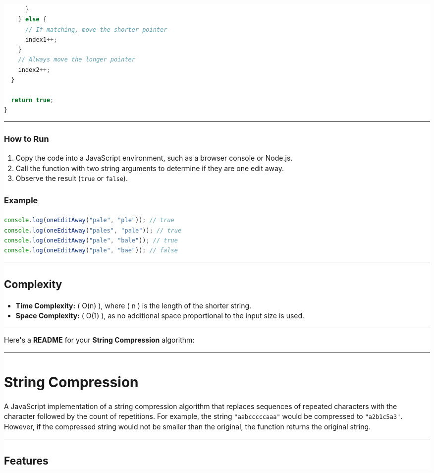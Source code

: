```javascript
      }
    } else {
      // If matching, move the shorter pointer
      index1++;
    }
    // Always move the longer pointer
    index2++;
  }

  return true;
}
```

---

### How to Run
1. Copy the code into a JavaScript environment, such as a browser console or Node.js.
2. Call the function with two string arguments to determine if they are one edit away.
3. Observe the result (`true` or `false`).

### Example
```javascript
console.log(oneEditAway("pale", "ple")); // true
console.log(oneEditAway("pales", "pale")); // true
console.log(oneEditAway("pale", "bale")); // true
console.log(oneEditAway("pale", "bae")); // false
```

---

## Complexity
- **Time Complexity:** \( O(n) \), where \( n \) is the length of the shorter string.
- **Space Complexity:** \( O(1) \), as no additional space proportional to the input size is used.

---


Here's a **README** for your **String Compression** algorithm: 

---

# String Compression

A JavaScript implementation of a string compression algorithm that replaces sequences of repeated characters with the character followed by the count of repetitions. For example, the string `"aabcccccaaa"` would be compressed to `"a2b1c5a3"`. However, if the compressed string would not be smaller than the original, the function returns the original string.

---

## Features
